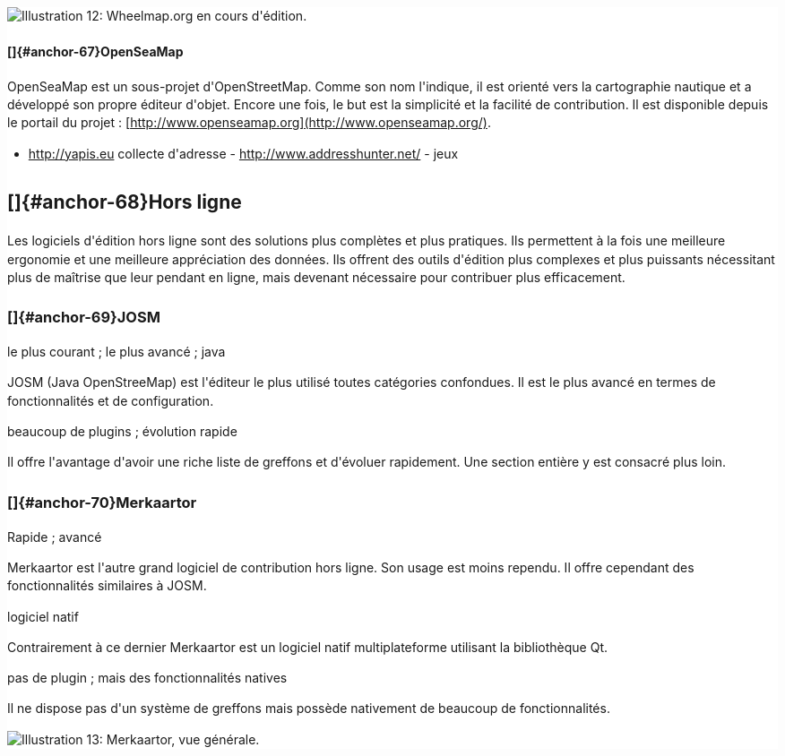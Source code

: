 ![Illustration 12: Wheelmap.org en cours
d'édition.](Part2/100002010000031400000233E6EE6AF0.png)

#### []{#anchor-67}OpenSeaMap

OpenSeaMap est un sous-projet d'OpenStreetMap. Comme son nom l'indique,
il est orienté vers la cartographie nautique et a développé son propre
éditeur d'objet. Encore une fois, le but est la simplicité et la
facilité de contribution. Il est disponible depuis le portail du
projet : [http://www.openseamap.org](http://www.openseamap.org/).

- http://yapis.eu collecte d'adresse
            -   http://www.addresshunter.net/
            -   jeux

[]{#anchor-68}Hors ligne
------------------------

Les logiciels d'édition hors ligne sont des solutions plus complètes et
plus pratiques. Ils permettent à la fois une meilleure ergonomie et une
meilleure appréciation des données. Ils offrent des outils d'édition
plus complexes et plus puissants nécessitant plus de maîtrise que leur
pendant en ligne, mais devenant nécessaire pour contribuer plus
efficacement.

### []{#anchor-69}JOSM

le plus courant ; le plus avancé ; java

JOSM (Java OpenStreeMap) est l'éditeur le plus utilisé toutes catégories
confondues. Il est le plus avancé en termes de fonctionnalités et de
configuration.

beaucoup de plugins ; évolution rapide

Il offre l'avantage d'avoir une riche liste de greffons et d'évoluer
rapidement. Une section entière y est consacré plus loin.

### []{#anchor-70}Merkaartor

Rapide ; avancé

Merkaartor est l'autre grand logiciel de contribution hors ligne. Son
usage est moins rependu. Il offre cependant des fonctionnalités
similaires à JOSM.

logiciel natif

Contrairement à ce dernier Merkaartor est un logiciel natif
multiplateforme utilisant la bibliothèque Qt.

pas de plugin ; mais des fonctionnalités natives

Il ne dispose pas d'un système de greffons mais possède nativement de
beaucoup de fonctionnalités.

![Illustration 13: Merkaartor, vue
générale.](Part2/10000000000004E100000400F812FF77.png)
